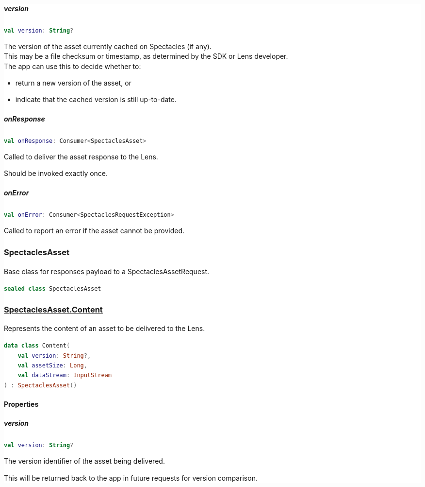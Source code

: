 ##### version
```Kotlin
val version: String?
```
The version of the asset currently cached on Spectacles (if any).  
This may be a file checksum or timestamp, as determined by the SDK or
Lens developer.  
The app can use this to decide whether to:

- return a new version of the asset, or

- indicate that the cached version is still up-to-date.

##### onResponse
```Kotlin
val onResponse: Consumer<SpectaclesAsset>
```
Called to deliver the asset response to the Lens.

Should be invoked exactly once.

##### onError
```Kotlin
val onError: Consumer<SpectaclesRequestException>
```
Called to report an error if the asset cannot be provided.

### SpectaclesAsset

Base class for responses payload to a SpectaclesAssetRequest.
```Kotlin
sealed class SpectaclesAsset
```


### [SpectaclesAsset.Content](sdk/Android/SpectaclesKit/kit/src/main/java/com/snap/spectacles/kit/SpectaclesAssetRequest.kt)

Represents the content of an asset to be delivered to the Lens.
```Kotlin
data class Content(
    val version: String?,
    val assetSize: Long,
    val dataStream: InputStream
) : SpectaclesAsset()
```
#### Properties

##### version
```Kotlin
val version: String?
```
The version identifier of the asset being delivered.

This will be returned back to the app in future requests for version
comparison.
